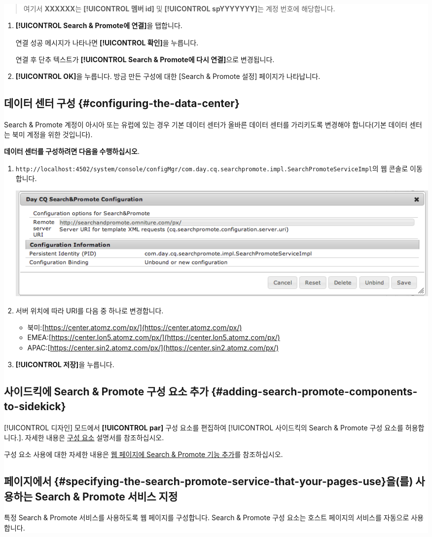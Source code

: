    >여기서 **XXXXXX**&#x200B;는 **[!UICONTROL 멤버 id]** 및 **[!UICONTROL spYYYYYYY]**&#x200B;는 계정 번호에 해당합니다.

1. **[!UICONTROL Search &amp; Promote에 연결]**&#x200B;을 탭합니다.

   연결 성공 메시지가 나타나면 **[!UICONTROL 확인]**&#x200B;을 누릅니다.

   연결 후 단추 텍스트가 **[!UICONTROL Search &amp; Promote에 다시 연결]**&#x200B;으로 변경됩니다.

1. **[!UICONTROL OK]**&#x200B;을 누릅니다. 방금 만든 구성에 대한 [Search &amp; Promote 설정] 페이지가 나타납니다.

## 데이터 센터 구성 {#configuring-the-data-center}

Search &amp; Promote 계정이 아시아 또는 유럽에 있는 경우 기본 데이터 센터가 올바른 데이터 센터를 가리키도록 변경해야 합니다(기본 데이터 센터는 북미 계정을 위한 것입니다).

**데이터 센터를 구성하려면 다음을 수행하십시오**.

1. `http://localhost:4502/system/console/configMgr/com.day.cq.searchpromote.impl.SearchPromoteServiceImpl`의 웹 콘솔로 이동합니다.

   ![chlimage_1-411](assets/chlimage_1-411.png)

1. 서버 위치에 따라 URI를 다음 중 하나로 변경합니다.

   * 북미:[https://center.atomz.com/px/](https://center.atomz.com/px/)
   * EMEA:[https://center.lon5.atomz.com/px/](https://center.lon5.atomz.com/px/)
   * APAC:[https://center.sin2.atomz.com/px/](https://center.sin2.atomz.com/px/)

1. **[!UICONTROL 저장]**&#x200B;을 누릅니다.

## 사이드킥에 Search &amp; Promote 구성 요소 추가 {#adding-search-promote-components-to-sidekick}

[!UICONTROL 디자인] 모드에서 **[!UICONTROL par]** 구성 요소를 편집하여 [!UICONTROL 사이드킥의 Search &amp; Promote 구성 요소를 허용합니다.]. 자세한 내용은 [구성 요소](/help/sites-developing/components.md) 설명서를 참조하십시오.

구성 요소 사용에 대한 자세한 내용은 [웹 페이지에 Search &amp; Promote 기능 추가](/help/sites-authoring/search-and-promote.md)를 참조하십시오.

## 페이지에서 {#specifying-the-search-promote-service-that-your-pages-use}을(를) 사용하는 Search &amp; Promote 서비스 지정

특정 Search &amp; Promote 서비스를 사용하도록 웹 페이지를 구성합니다. Search &amp; Promote 구성 요소는 호스트 페이지의 서비스를 자동으로 사용합니다.
